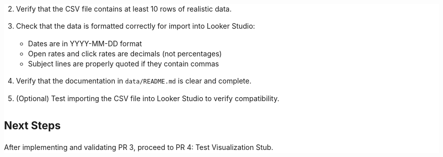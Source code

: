 2. Verify that the CSV file contains at least 10 rows of realistic data.

3. Check that the data is formatted correctly for import into Looker Studio:
   - Dates are in YYYY-MM-DD format
   - Open rates and click rates are decimals (not percentages)
   - Subject lines are properly quoted if they contain commas

4. Verify that the documentation in `data/README.md` is clear and complete.

5. (Optional) Test importing the CSV file into Looker Studio to verify compatibility.

## Next Steps

After implementing and validating PR 3, proceed to PR 4: Test Visualization Stub.
